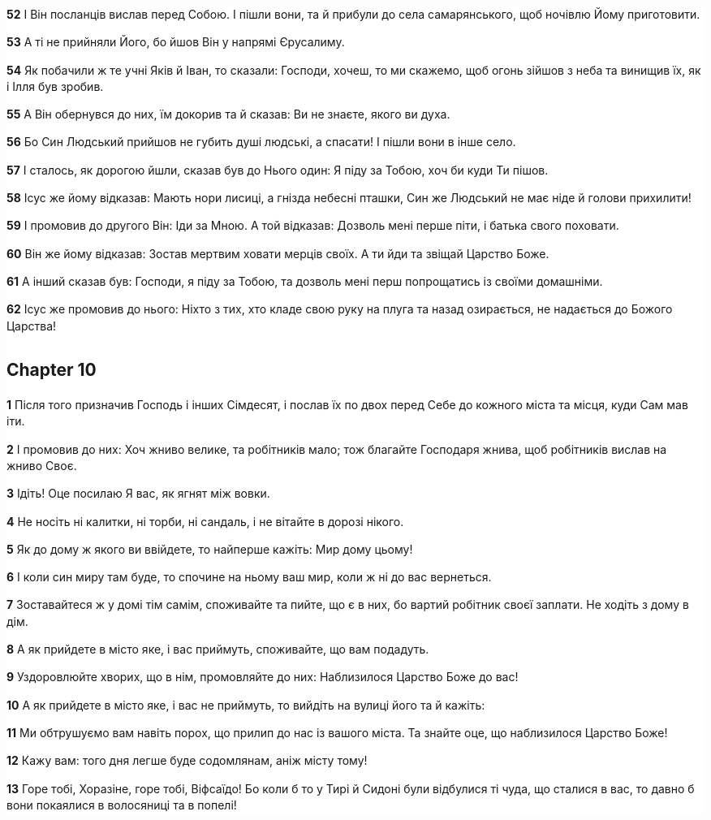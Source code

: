 **52** І Він посланців вислав перед Собою. І пішли вони, та й прибули до села самарянського, щоб ночівлю Йому приготовити.

**53** А ті не прийняли Його, бо йшов Він у напрямі Єрусалиму.

**54** Як побачили ж те учні Яків й Іван, то сказали: Господи, хочеш, то ми скажемо, щоб огонь зійшов з неба та винищив їх, як і Ілля був зробив.

**55** А Він обернувся до них, їм докорив та й сказав: Ви не знаєте, якого ви духа.

**56** Бо Син Людський прийшов не губить душі людські, а спасати! І пішли вони в інше село.

**57** І сталось, як дорогою йшли, сказав був до Нього один: Я піду за Тобою, хоч би куди Ти пішов.

**58** Ісус же йому відказав: Мають нори лисиці, а гнізда небесні пташки, Син же Людський не має ніде й голови прихилити!

**59** І промовив до другого Він: Іди за Мною. А той відказав: Дозволь мені перше піти, і батька свого поховати.

**60** Він же йому відказав: Зостав мертвим ховати мерців своїх. А ти йди та звіщай Царство Боже.

**61** А інший сказав був: Господи, я піду за Тобою, та дозволь мені перш попрощатись із своїми домашніми.

**62** Ісус же промовив до нього: Ніхто з тих, хто кладе свою руку на плуга та назад озирається, не надається до Божого Царства!

## Chapter 10

**1** Після того призначив Господь і інших Сімдесят, і послав їх по двох перед Себе до кожного міста та місця, куди Сам мав іти.

**2** І промовив до них: Хоч жниво велике, та робітників мало; тож благайте Господаря жнива, щоб робітників вислав на жниво Своє.

**3** Ідіть! Оце посилаю Я вас, як ягнят між вовки.

**4** Не носіть ні калитки, ні торби, ні сандаль, і не вітайте в дорозі нікого.

**5** Як до дому ж якого ви ввійдете, то найперше кажіть: Мир дому цьому!

**6** І коли син миру там буде, то спочине на ньому ваш мир, коли ж ні до вас вернеться.

**7** Зоставайтеся ж у домі тім самім, споживайте та пийте, що є в них, бо вартий робітник своєї заплати. Не ходіть з дому в дім.

**8** А як прийдете в місто яке, і вас приймуть, споживайте, що вам подадуть.

**9** Уздоровлюйте хворих, що в нім, промовляйте до них: Наблизилося Царство Боже до вас!

**10** А як прийдете в місто яке, і вас не приймуть, то вийдіть на вулиці його та й кажіть:

**11** Ми обтрушуємо вам навіть порох, що прилип до нас із вашого міста. Та знайте оце, що наблизилося Царство Боже!

**12** Кажу вам: того дня легше буде содомлянам, аніж місту тому!

**13** Горе тобі, Хоразіне, горе тобі, Віфсаїдо! Бо коли б то у Тирі й Сидоні були відбулися ті чуда, що сталися в вас, то давно б вони покаялися в волосяниці та в попелі!
